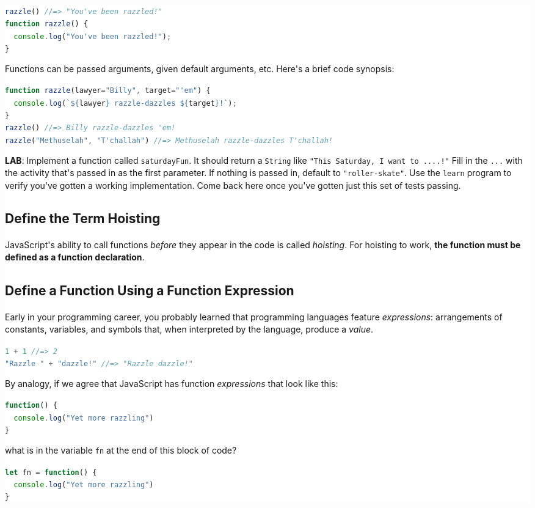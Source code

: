```js
razzle() //=> "You've been razzled!"
function razzle() {
  console.log("You've been razzled!");
}
```

Functions can be passed arguments, given default arguments, etc.  Here's a
brief code synopsis:

```js
function razzle(lawyer="Billy", target="'em") {
  console.log(`${lawyer} razzle-dazzles ${target}!`);
}
razzle() //=> Billy razzle-dazzles 'em!
razzle("Methuselah", "T'challah") //=> Methuselah razzle-dazzles T'challah!
```

**LAB**: Implement a function called `saturdayFun`. It should return a `String` like
`"This Saturday, I want to ....!"` Fill in the `...` with the activity that's
passed in as the first parameter. If nothing is passed in, default to
`"roller-skate"`. Use the `learn` program to verify you've gotten a working
implementation. Come back here once you've gotten just this set of tests passing.

## Define the Term Hoisting

JavaScript's ability to call functions _before_ they appear in the code is
called _hoisting_. For hoisting to work, **the function must be defined as a
function declaration**.

## Define a Function Using a Function Expression

Early in your programming career, you probably learned that programming
languages feature _expressions_: arrangements of constants, variables, and
symbols that, when interpreted by the language, produce a _value_.

```js
1 + 1 //=> 2
"Razzle " + "dazzle!" //=> "Razzle dazzle!"
```

By analogy, if we agree that JavaScript has function _expressions_ that look
like this:

```js
function() {
  console.log("Yet more razzling")
}
```

what is in the variable `fn` at the end of this block of code?

```js
let fn = function() {
  console.log("Yet more razzling")
}
```
